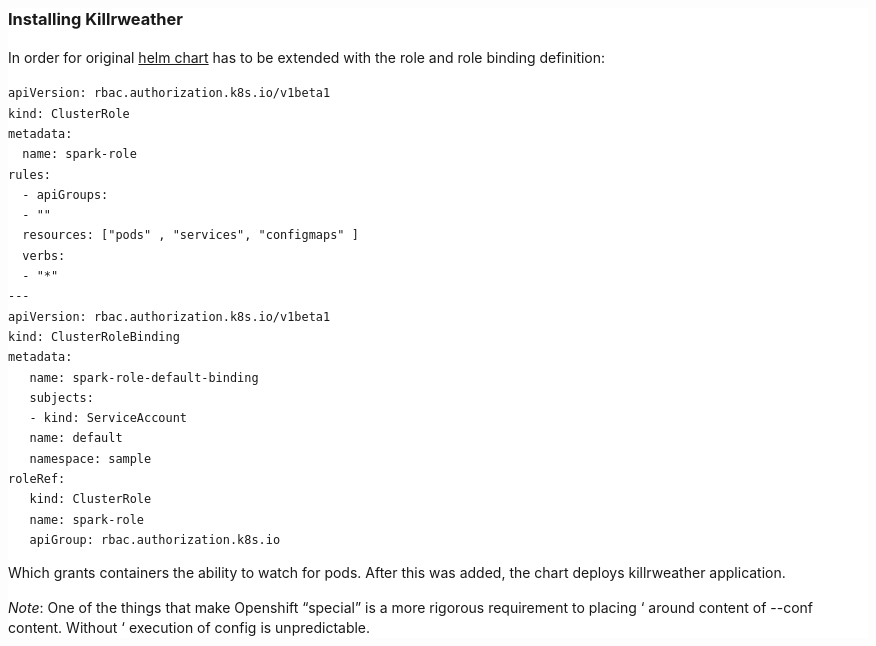 ### Installing Killrweather
In order for original [helm chart](helm-pvc) has to be extended with the role and role binding definition:
````   
apiVersion: rbac.authorization.k8s.io/v1beta1
kind: ClusterRole
metadata:
  name: spark-role
rules:
  - apiGroups:
  - ""
  resources: ["pods" , "services", "configmaps" ]
  verbs:
  - "*"
---
apiVersion: rbac.authorization.k8s.io/v1beta1
kind: ClusterRoleBinding
metadata:
   name: spark-role-default-binding
   subjects:
   - kind: ServiceAccount
   name: default
   namespace: sample
roleRef:
   kind: ClusterRole
   name: spark-role
   apiGroup: rbac.authorization.k8s.io
````   
Which grants containers the ability to watch for pods.
After this was added, the chart deploys killrweather application.  
   
*Note*: One of the things that make Openshift “special” is a more rigorous requirement to placing ‘ around content of --conf content. Without ‘ execution of config is unpredictable.

